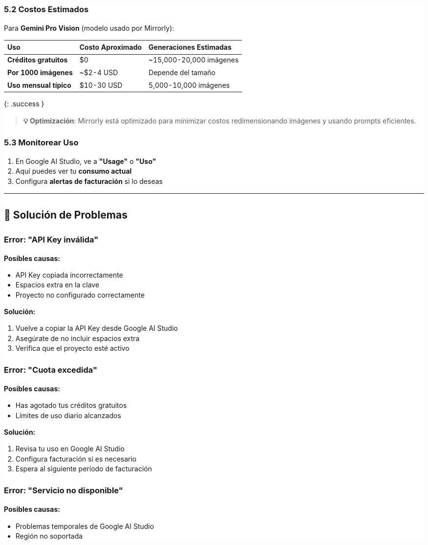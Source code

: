 ### 5.2 Costos Estimados

Para **Gemini Pro Vision** (modelo usado por Mirrorly):

| Uso | Costo Aproximado | Generaciones Estimadas |
|:----|:-----------------|:-----------------------|
| **Créditos gratuitos** | $0 | ~15,000-20,000 imágenes |
| **Por 1000 imágenes** | ~$2-4 USD | Depende del tamaño |
| **Uso mensual típico** | $10-30 USD | 5,000-10,000 imágenes |

{: .success }
> **💡 Optimización**: Mirrorly está optimizado para minimizar costos redimensionando imágenes y usando prompts eficientes.

### 5.3 Monitorear Uso

1. En Google AI Studio, ve a **"Usage"** o **"Uso"**
2. Aquí puedes ver tu **consumo actual**
3. Configura **alertas de facturación** si lo deseas

---

## 🔧 Solución de Problemas

### Error: "API Key inválida"

**Posibles causas:**
- API Key copiada incorrectamente
- Espacios extra en la clave
- Proyecto no configurado correctamente

**Solución:**
1. Vuelve a copiar la API Key desde Google AI Studio
2. Asegúrate de no incluir espacios extra
3. Verifica que el proyecto esté activo

### Error: "Cuota excedida"

**Posibles causas:**
- Has agotado tus créditos gratuitos
- Límites de uso diario alcanzados

**Solución:**
1. Revisa tu uso en Google AI Studio
2. Configura facturación si es necesario
3. Espera al siguiente período de facturación

### Error: "Servicio no disponible"

**Posibles causas:**
- Problemas temporales de Google AI Studio
- Región no soportada
